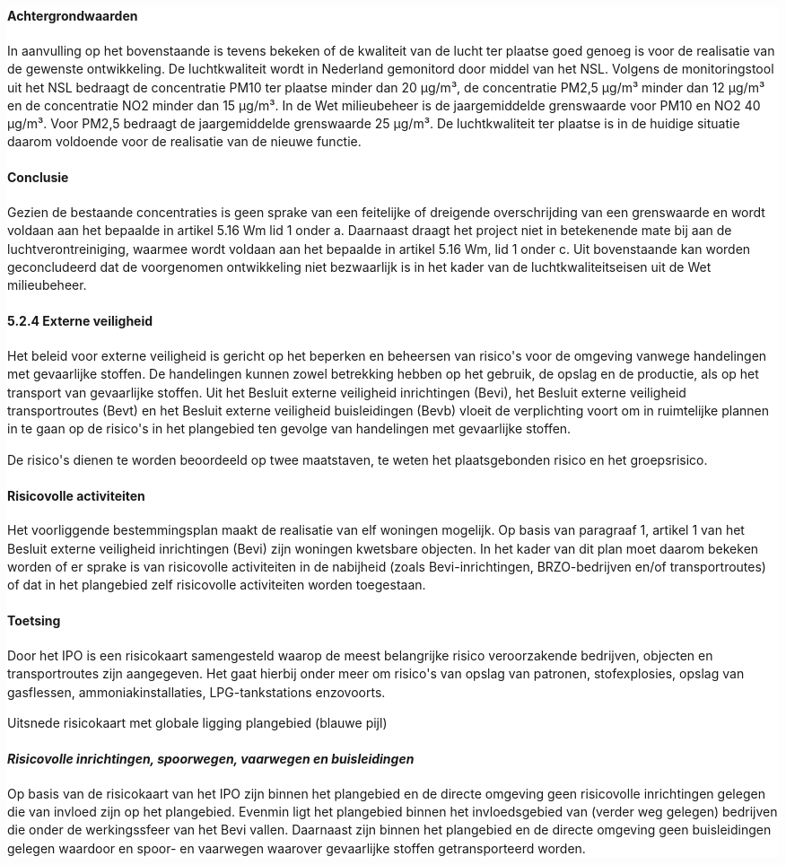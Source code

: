 #### **Achtergrondwaarden**

In aanvulling op het bovenstaande is tevens bekeken of de kwaliteit van de lucht ter plaatse goed genoeg is voor de realisatie van de gewenste ontwikkeling. De luchtkwaliteit wordt in Nederland gemonitord door middel van het NSL. Volgens de monitoringstool uit het NSL bedraagt de concentratie PM10 ter plaatse minder dan 20 µg/m³, de concentratie PM2,5 µg/m³ minder dan 12 µg/m³ en de concentratie NO2 minder dan 15 µg/m³. In de Wet milieubeheer is de jaargemiddelde grenswaarde voor PM10 en NO2 40 µg/m³. Voor PM2,5 bedraagt de jaargemiddelde grenswaarde 25 µg/m³. De luchtkwaliteit ter plaatse is in de huidige situatie daarom voldoende voor de realisatie van de nieuwe functie.

#### **Conclusie**

Gezien de bestaande concentraties is geen sprake van een feitelijke of dreigende overschrijding van een grenswaarde en wordt voldaan aan het bepaalde in artikel 5.16 Wm lid 1 onder a. Daarnaast draagt het project niet in betekenende mate bij aan de luchtverontreiniging, waarmee wordt voldaan aan het bepaalde in artikel 5.16 Wm, lid 1 onder c. Uit bovenstaande kan worden geconcludeerd dat de voorgenomen ontwikkeling niet bezwaarlijk is in het kader van de luchtkwaliteitseisen uit de Wet milieubeheer.

#### **5.2.4 Externe veiligheid**

Het beleid voor externe veiligheid is gericht op het beperken en beheersen van risico's voor de omgeving vanwege handelingen met gevaarlijke stoffen. De handelingen kunnen zowel betrekking hebben op het gebruik, de opslag en de productie, als op het transport van gevaarlijke stoffen. Uit het Besluit externe veiligheid inrichtingen (Bevi), het Besluit externe veiligheid transportroutes (Bevt) en het Besluit externe veiligheid buisleidingen (Bevb) vloeit de verplichting voort om in ruimtelijke plannen in te gaan op de risico's in het plangebied ten gevolge van handelingen met gevaarlijke stoffen.

De risico's dienen te worden beoordeeld op twee maatstaven, te weten het plaatsgebonden risico en het groepsrisico.

#### **Risicovolle activiteiten**

Het voorliggende bestemmingsplan maakt de realisatie van elf woningen mogelijk. Op basis van paragraaf 1, artikel 1 van het Besluit externe veiligheid inrichtingen (Bevi) zijn woningen kwetsbare objecten. In het kader van dit plan moet daarom bekeken worden of er sprake is van risicovolle activiteiten in de nabijheid (zoals Bevi-inrichtingen, BRZO-bedrijven en/of transportroutes) of dat in het plangebied zelf risicovolle activiteiten worden toegestaan.

#### **Toetsing**

Door het IPO is een risicokaart samengesteld waarop de meest belangrijke risico veroorzakende bedrijven, objecten en transportroutes zijn aangegeven. Het gaat hierbij onder meer om risico's van opslag van patronen, stofexplosies, opslag van gasflessen, ammoniakinstallaties, LPG-tankstations enzovoorts.

Uitsnede risicokaart met globale ligging plangebied (blauwe pijl)

#### *Risicovolle inrichtingen, spoorwegen, vaarwegen en buisleidingen*

Op basis van de risicokaart van het IPO zijn binnen het plangebied en de directe omgeving geen risicovolle inrichtingen gelegen die van invloed zijn op het plangebied. Evenmin ligt het plangebied binnen het invloedsgebied van (verder weg gelegen) bedrijven die onder de werkingssfeer van het Bevi vallen. Daarnaast zijn binnen het plangebied en de directe omgeving geen buisleidingen gelegen waardoor en spoor- en vaarwegen waarover gevaarlijke stoffen getransporteerd worden.
